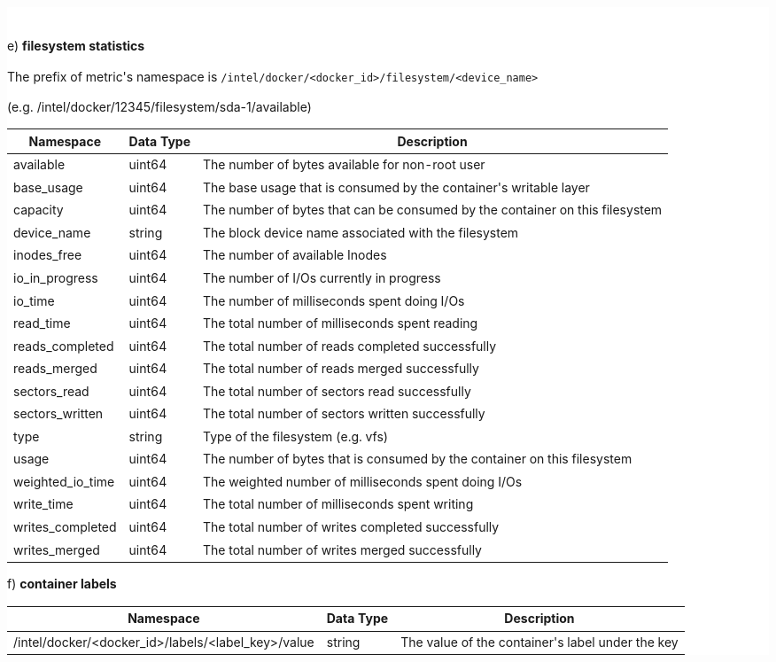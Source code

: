 </br>

e) **filesystem statistics**

The prefix of metric's namespace is `/intel/docker/<docker_id>/filesystem/<device_name>`

(e.g. /intel/docker/12345/filesystem/sda-1/available)

Namespace | Data Type | Description
----------|-----------|-----------------------
available | uint64 | The number of bytes available for non-root user
base_usage | uint64 | The base usage that is consumed by the container's writable layer
capacity | uint64 |  The number of bytes that can be consumed by the container on this filesystem
device_name | string | The block device name associated with the filesystem
inodes_free | uint64 | The number of available Inodes
io_in_progress | uint64 | The number of I/Os currently in progress
io_time | uint64 | The number of milliseconds spent doing I/Os
read_time | uint64 | The total number of milliseconds spent reading
reads_completed | uint64 | The total number of reads completed successfully
reads_merged | uint64 |  The total number of reads merged successfully
sectors_read | uint64 | The total number of sectors read successfully
sectors_written | uint64 | The total number of sectors written successfully
type | string |  Type of the filesystem (e.g. vfs)
usage | uint64 |  The number of bytes that is consumed by the container on this filesystem
weighted_io_time | uint64 |  The weighted number of milliseconds spent doing I/Os
write_time | uint64 | The total number of milliseconds spent writing
writes_completed | uint64 | The total number of writes completed successfully
writes_merged | uint64 | The total number of writes merged successfully


f) **container labels**

Namespace | Data Type | Description
----------|-----------|-----------------------
/intel/docker/\<docker_id\>/labels/\<label_key\>/value | string | The value of the container's label under the key